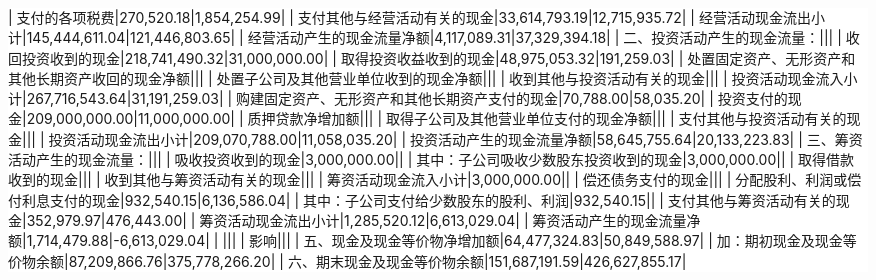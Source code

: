 | 支付的各项税费|270,520.18|1,854,254.99|
| 支付其他与经营活动有关的现金|33,614,793.19|12,715,935.72|
| 经营活动现金流出小计|145,444,611.04|121,446,803.65|
| 经营活动产生的现金流量净额|4,117,089.31|37,329,394.18|
| 二、投资活动产生的现金流量：|||
| 收回投资收到的现金|218,741,490.32|31,000,000.00|
| 取得投资收益收到的现金|48,975,053.32|191,259.03|
| 处置固定资产、无形资产和其他长期资产收回的现金净额|||
| 处置子公司及其他营业单位收到的现金净额|||
| 收到其他与投资活动有关的现金|||
| 投资活动现金流入小计|267,716,543.64|31,191,259.03|
| 购建固定资产、无形资产和其他长期资产支付的现金|70,788.00|58,035.20|
| 投资支付的现金|209,000,000.00|11,000,000.00|
| 质押贷款净增加额|||
| 取得子公司及其他营业单位支付的现金净额|||
| 支付其他与投资活动有关的现金|||
| 投资活动现金流出小计|209,070,788.00|11,058,035.20|
| 投资活动产生的现金流量净额|58,645,755.64|20,133,223.83|
| 三、筹资活动产生的现金流量：|||
| 吸收投资收到的现金|3,000,000.00||
| 其中：子公司吸收少数股东投资收到的现金|3,000,000.00||
| 取得借款收到的现金|||
| 收到其他与筹资活动有关的现金|||
| 筹资活动现金流入小计|3,000,000.00||
| 偿还债务支付的现金|||
| 分配股利、利润或偿付利息支付的现金|932,540.15|6,136,586.04|
| 其中：子公司支付给少数股东的股利、利润|932,540.15||
| 支付其他与筹资活动有关的现金|352,979.97|476,443.00|
| 筹资活动现金流出小计|1,285,520.12|6,613,029.04|
| 筹资活动产生的现金流量净额|1,714,479.88|-6,613,029.04|
|  |||
| 影响|||
| 五、现金及现金等价物净增加额|64,477,324.83|50,849,588.97|
| 加：期初现金及现金等价物余额|87,209,866.76|375,778,266.20|
| 六、期末现金及现金等价物余额|151,687,191.59|426,627,855.17|  

